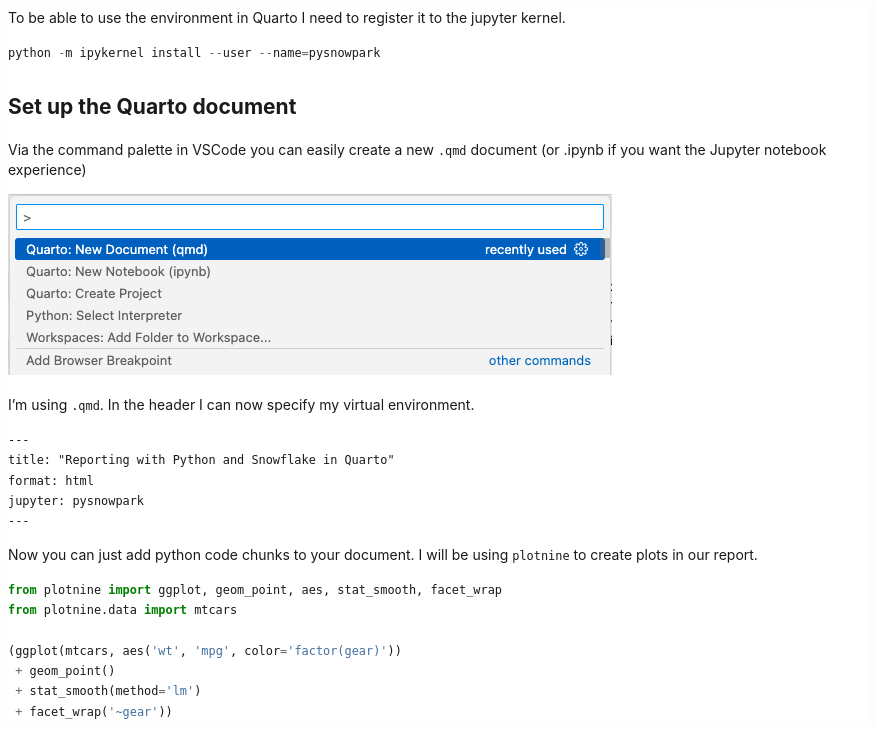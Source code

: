 To be able to use the environment in Quarto I need to register it to the
jupyter kernel.

``` python
python -m ipykernel install --user --name=pysnowpark
```

## Set up the Quarto document

Via the command palette in VSCode you can easily create a new `.qmd`
document (or .ipynb if you want the Jupyter notebook experience)

[![](/img/snowpark-quarto/cmd-palette.png)](/img/snowpark-quarto/cmd-palette.png)

I’m using `.qmd`. In the header I can now specify my virtual
environment.

    ---
    title: "Reporting with Python and Snowflake in Quarto"
    format: html
    jupyter: pysnowpark
    ---

Now you can just add python code chunks to your document. I will be
using `plotnine` to create plots in our report.

``` python
from plotnine import ggplot, geom_point, aes, stat_smooth, facet_wrap
from plotnine.data import mtcars

(ggplot(mtcars, aes('wt', 'mpg', color='factor(gear)'))
 + geom_point()
 + stat_smooth(method='lm')
 + facet_wrap('~gear'))
```